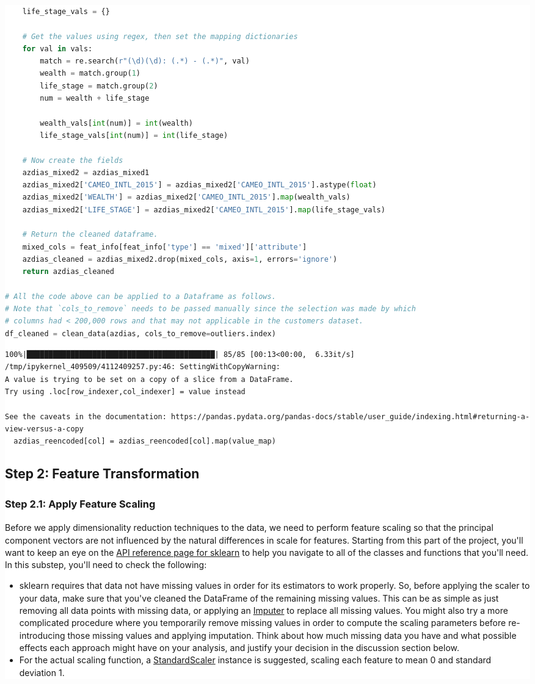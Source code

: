 ```python
    life_stage_vals = {}

    # Get the values using regex, then set the mapping dictionaries
    for val in vals:
        match = re.search(r"(\d)(\d): (.*) - (.*)", val)
        wealth = match.group(1)
        life_stage = match.group(2)
        num = wealth + life_stage

        wealth_vals[int(num)] = int(wealth)
        life_stage_vals[int(num)] = int(life_stage)

    # Now create the fields
    azdias_mixed2 = azdias_mixed1
    azdias_mixed2['CAMEO_INTL_2015'] = azdias_mixed2['CAMEO_INTL_2015'].astype(float)
    azdias_mixed2['WEALTH'] = azdias_mixed2['CAMEO_INTL_2015'].map(wealth_vals)
    azdias_mixed2['LIFE_STAGE'] = azdias_mixed2['CAMEO_INTL_2015'].map(life_stage_vals)

    # Return the cleaned dataframe.
    mixed_cols = feat_info[feat_info['type'] == 'mixed']['attribute']
    azdias_cleaned = azdias_mixed2.drop(mixed_cols, axis=1, errors='ignore')
    return azdias_cleaned

# All the code above can be applied to a Dataframe as follows.
# Note that `cols_to_remove` needs to be passed manually since the selection was made by which
# columns had < 200,000 rows and that may not applicable in the customers dataset.
df_cleaned = clean_data(azdias, cols_to_remove=outliers.index)
```

    100%|███████████████████████████████████████████| 85/85 [00:13<00:00,  6.33it/s]
    /tmp/ipykernel_409509/4112409257.py:46: SettingWithCopyWarning: 
    A value is trying to be set on a copy of a slice from a DataFrame.
    Try using .loc[row_indexer,col_indexer] = value instead
    
    See the caveats in the documentation: https://pandas.pydata.org/pandas-docs/stable/user_guide/indexing.html#returning-a-view-versus-a-copy
      azdias_reencoded[col] = azdias_reencoded[col].map(value_map)


## Step 2: Feature Transformation

### Step 2.1: Apply Feature Scaling

Before we apply dimensionality reduction techniques to the data, we need to perform feature scaling so that the principal component vectors are not influenced by the natural differences in scale for features. Starting from this part of the project, you'll want to keep an eye on the [API reference page for sklearn](http://scikit-learn.org/stable/modules/classes.html) to help you navigate to all of the classes and functions that you'll need. In this substep, you'll need to check the following:

- sklearn requires that data not have missing values in order for its estimators to work properly. So, before applying the scaler to your data, make sure that you've cleaned the DataFrame of the remaining missing values. This can be as simple as just removing all data points with missing data, or applying an [Imputer](https://scikit-learn.org/0.16/modules/generated/sklearn.preprocessing.Imputer.html) to replace all missing values. You might also try a more complicated procedure where you temporarily remove missing values in order to compute the scaling parameters before re-introducing those missing values and applying imputation. Think about how much missing data you have and what possible effects each approach might have on your analysis, and justify your decision in the discussion section below.
- For the actual scaling function, a [StandardScaler](http://scikit-learn.org/stable/modules/generated/sklearn.preprocessing.StandardScaler.html) instance is suggested, scaling each feature to mean 0 and standard deviation 1.